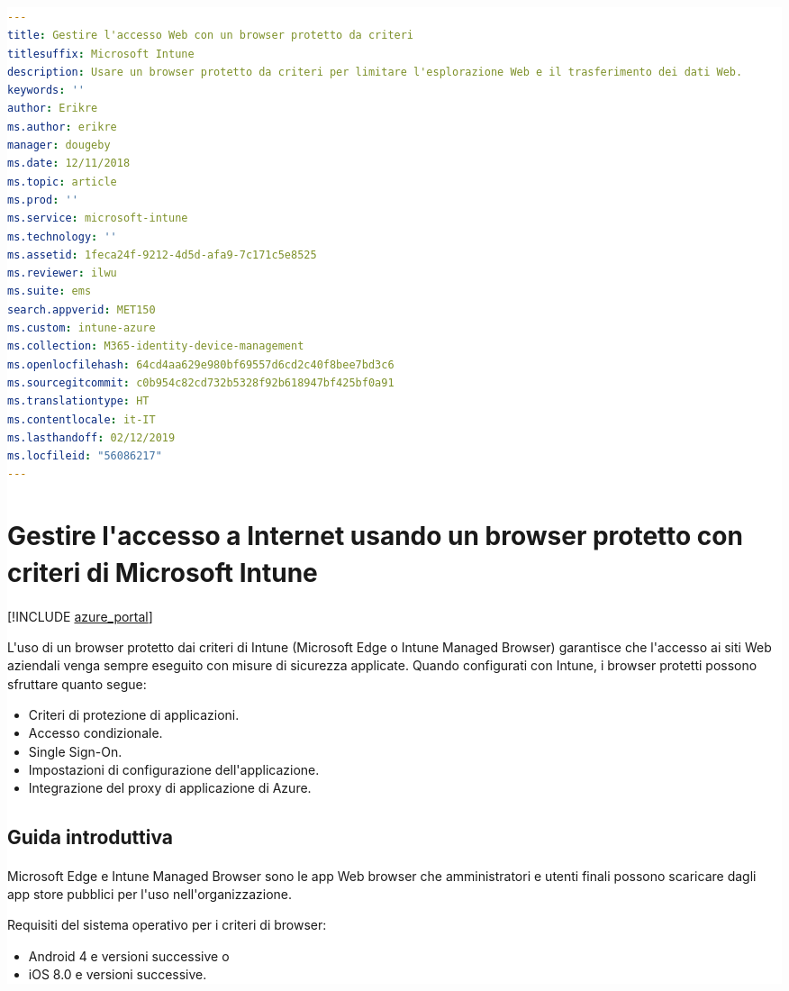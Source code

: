 ```yaml
---
title: Gestire l'accesso Web con un browser protetto da criteri
titlesuffix: Microsoft Intune
description: Usare un browser protetto da criteri per limitare l'esplorazione Web e il trasferimento dei dati Web.
keywords: ''
author: Erikre
ms.author: erikre
manager: dougeby
ms.date: 12/11/2018
ms.topic: article
ms.prod: ''
ms.service: microsoft-intune
ms.technology: ''
ms.assetid: 1feca24f-9212-4d5d-afa9-7c171c5e8525
ms.reviewer: ilwu
ms.suite: ems
search.appverid: MET150
ms.custom: intune-azure
ms.collection: M365-identity-device-management
ms.openlocfilehash: 64cd4aa629e980bf69557d6cd2c40f8bee7bd3c6
ms.sourcegitcommit: c0b954c82cd732b5328f92b618947bf425bf0a91
ms.translationtype: HT
ms.contentlocale: it-IT
ms.lasthandoff: 02/12/2019
ms.locfileid: "56086217"
---
```

# <a name="manage-internet-access-using-a-microsoft-intune-policy-protected-browser"></a>Gestire l'accesso a Internet usando un browser protetto con criteri di Microsoft Intune

[!INCLUDE [azure_portal](./includes/azure_portal.md)]

L'uso di un browser protetto dai criteri di Intune (Microsoft Edge o Intune Managed Browser) garantisce che l'accesso ai siti Web aziendali venga sempre eseguito con misure di sicurezza applicate.  Quando configurati con Intune, i browser protetti possono sfruttare quanto segue:

- Criteri di protezione di applicazioni.
- Accesso condizionale.
- Single Sign-On.
- Impostazioni di configurazione dell'applicazione.
- Integrazione del proxy di applicazione di Azure.

## <a name="getting-started"></a>Guida introduttiva

Microsoft Edge e Intune Managed Browser sono le app Web browser che amministratori e utenti finali possono scaricare dagli app store pubblici per l'uso nell'organizzazione. 

Requisiti del sistema operativo per i criteri di browser:
- Android 4 e versioni successive o
- iOS 8.0 e versioni successive.
